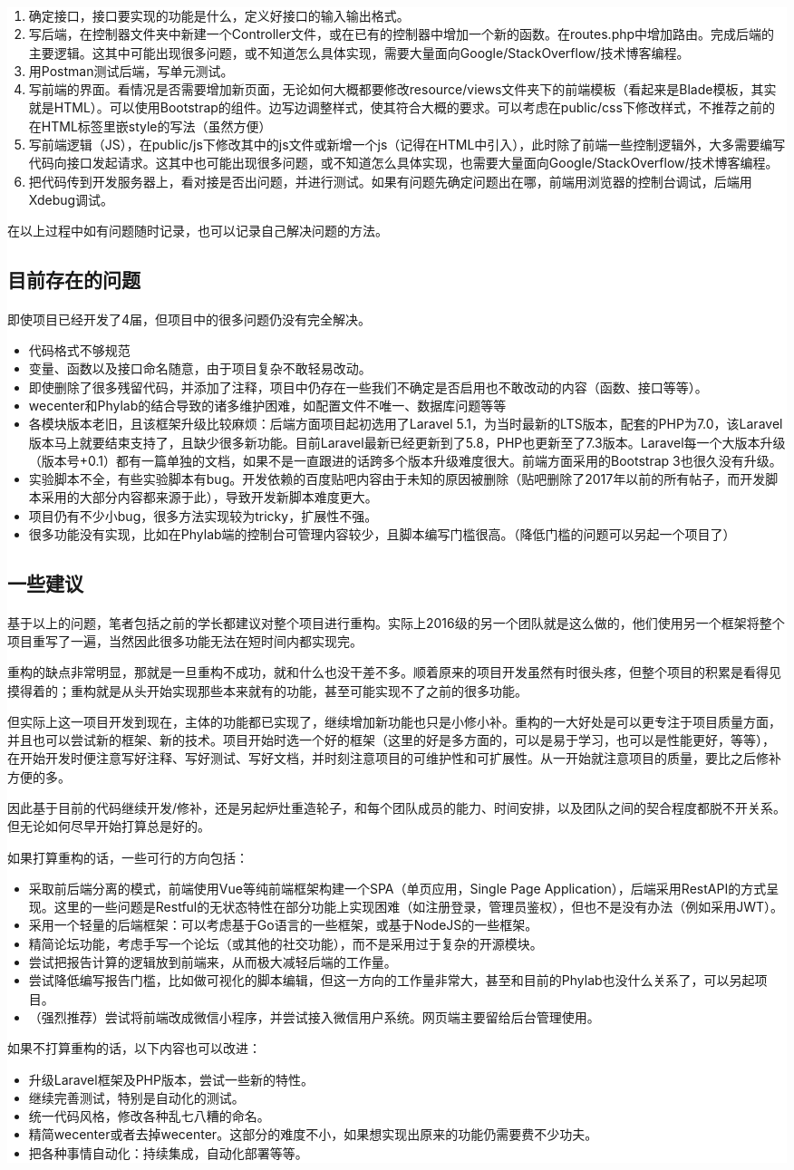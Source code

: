 1. 确定接口，接口要实现的功能是什么，定义好接口的输入输出格式。
2. 写后端，在控制器文件夹中新建一个Controller文件，或在已有的控制器中增加一个新的函数。在routes.php中增加路由。完成后端的主要逻辑。这其中可能出现很多问题，或不知道怎么具体实现，需要大量面向Google/StackOverflow/技术博客编程。
3. 用Postman测试后端，写单元测试。
4. 写前端的界面。看情况是否需要增加新页面，无论如何大概都要修改resource/views文件夹下的前端模板（看起来是Blade模板，其实就是HTML）。可以使用Bootstrap的组件。边写边调整样式，使其符合大概的要求。可以考虑在public/css下修改样式，不推荐之前的在HTML标签里嵌style的写法（虽然方便）
5. 写前端逻辑（JS），在public/js下修改其中的js文件或新增一个js（记得在HTML中引入），此时除了前端一些控制逻辑外，大多需要编写代码向接口发起请求。这其中也可能出现很多问题，或不知道怎么具体实现，也需要大量面向Google/StackOverflow/技术博客编程。
6. 把代码传到开发服务器上，看对接是否出问题，并进行测试。如果有问题先确定问题出在哪，前端用浏览器的控制台调试，后端用Xdebug调试。

在以上过程中如有问题随时记录，也可以记录自己解决问题的方法。

## 目前存在的问题

即使项目已经开发了4届，但项目中的很多问题仍没有完全解决。

- 代码格式不够规范
- 变量、函数以及接口命名随意，由于项目复杂不敢轻易改动。
- 即使删除了很多残留代码，并添加了注释，项目中仍存在一些我们不确定是否启用也不敢改动的内容（函数、接口等等）。
- wecenter和Phylab的结合导致的诸多维护困难，如配置文件不唯一、数据库问题等等
- 各模块版本老旧，且该框架升级比较麻烦：后端方面项目起初选用了Laravel 5.1，为当时最新的LTS版本，配套的PHP为7.0，该Laravel版本马上就要结束支持了，且缺少很多新功能。目前Laravel最新已经更新到了5.8，PHP也更新至了7.3版本。Laravel每一个大版本升级（版本号+0.1）都有一篇单独的文档，如果不是一直跟进的话跨多个版本升级难度很大。前端方面采用的Bootstrap 3也很久没有升级。
- 实验脚本不全，有些实验脚本有bug。开发依赖的百度贴吧内容由于未知的原因被删除（贴吧删除了2017年以前的所有帖子，而开发脚本采用的大部分内容都来源于此），导致开发新脚本难度更大。
- 项目仍有不少小bug，很多方法实现较为tricky，扩展性不强。
- 很多功能没有实现，比如在Phylab端的控制台可管理内容较少，且脚本编写门槛很高。（降低门槛的问题可以另起一个项目了）

## 一些建议

基于以上的问题，笔者包括之前的学长都建议对整个项目进行重构。实际上2016级的另一个团队就是这么做的，他们使用另一个框架将整个项目重写了一遍，当然因此很多功能无法在短时间内都实现完。

重构的缺点非常明显，那就是一旦重构不成功，就和什么也没干差不多。顺着原来的项目开发虽然有时很头疼，但整个项目的积累是看得见摸得着的；重构就是从头开始实现那些本来就有的功能，甚至可能实现不了之前的很多功能。

但实际上这一项目开发到现在，主体的功能都已实现了，继续增加新功能也只是小修小补。重构的一大好处是可以更专注于项目质量方面，并且也可以尝试新的框架、新的技术。项目开始时选一个好的框架（这里的好是多方面的，可以是易于学习，也可以是性能更好，等等），在开始开发时便注意写好注释、写好测试、写好文档，并时刻注意项目的可维护性和可扩展性。从一开始就注意项目的质量，要比之后修补方便的多。

因此基于目前的代码继续开发/修补，还是另起炉灶重造轮子，和每个团队成员的能力、时间安排，以及团队之间的契合程度都脱不开关系。但无论如何尽早开始打算总是好的。

如果打算重构的话，一些可行的方向包括：

- 采取前后端分离的模式，前端使用Vue等纯前端框架构建一个SPA（单页应用，Single Page Application），后端采用RestAPI的方式呈现。这里的一些问题是Restful的无状态特性在部分功能上实现困难（如注册登录，管理员鉴权），但也不是没有办法（例如采用JWT）。
- 采用一个轻量的后端框架：可以考虑基于Go语言的一些框架，或基于NodeJS的一些框架。
- 精简论坛功能，考虑手写一个论坛（或其他的社交功能），而不是采用过于复杂的开源模块。
- 尝试把报告计算的逻辑放到前端来，从而极大减轻后端的工作量。
- 尝试降低编写报告门槛，比如做可视化的脚本编辑，但这一方向的工作量非常大，甚至和目前的Phylab也没什么关系了，可以另起项目。
- （强烈推荐）尝试将前端改成微信小程序，并尝试接入微信用户系统。网页端主要留给后台管理使用。

如果不打算重构的话，以下内容也可以改进：

- 升级Laravel框架及PHP版本，尝试一些新的特性。
- 继续完善测试，特别是自动化的测试。
- 统一代码风格，修改各种乱七八糟的命名。
- 精简wecenter或者去掉wecenter。这部分的难度不小，如果想实现出原来的功能仍需要费不少功夫。
- 把各种事情自动化：持续集成，自动化部署等等。



